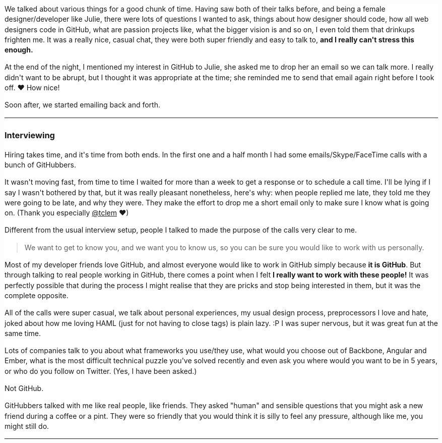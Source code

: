 We talked about various things for a good chunk of time. Having saw both of their talks before, and being a female designer/developer like Julie, there were lots of questions I wanted to ask, things about how designer should code, how all web designers code in GitHub, what are passion projects like, what the bigger vision is and so on, I even told them that drinkups frighten me. It was a really nice, casual chat, they were both super friendly and easy to talk to, **and I really can't stress this enough.**

At the end of the night, I mentioned my interest in GitHub to Julie, she asked me to drop her an email so we can talk more. I really didn't want to be abrupt, but I thought it was appropriate at the time; she reminded me to send that email again right before I took off. &hearts; How nice!

Soon after, we started emailing back and forth.

---

### Interviewing

Hiring takes time, and it's time from both ends. In the first one and a half month I had some emails/Skype/FaceTime calls with a bunch of GitHubbers. 

It wasn't moving fast, from time to time I waited for more than a week to get a response or to schedule a call time. I'll be lying if I say I wasn't bothered by that, but it was really pleasant nonetheless, here's why: when people replied me late, they told me they were going to be late, and why they were. They make the effort to drop me a short email only to make sure I know what is going on. (Thank you especially [@tclem](http://twitter.com/tclem) ♥)

Different from the usual interview setup, people I talked to made the purpose of the calls very clear to me. 

> We want to get to know you, and we want you to know us, so you can be sure you would like to work with us personally.

Most of my developer friends love GitHub, and almost everyone would like to work in GitHub simply because **it is GitHub**. But through talking to real people working in GitHub, there comes a point when I felt **I really want to work with these people!** It was perfectly possible that during the process I might realise that they are pricks and stop being interested in them, but it was the complete opposite.

All of the calls were super casual, we talk about personal experiences, my usual design process, preprocessors I love and hate, joked about how me loving HAML (just for not having to close tags) is plain lazy. :P I was super nervous, but it was great fun at the same time.

Lots of companies talk to you about what frameworks you use/they use, what would you choose out of Backbone, Angular and Ember, what is the most difficult technical puzzle you've solved recently and even ask you where would you want to be in 5 years, or who do you follow on Twitter. (Yes, I have been asked.) 

Not GitHub.

GitHubbers talked with me like real people, like friends. They asked "human" and sensible questions that you might ask a new friend during a coffee or a pint. They were so friendly that you would think it is silly to feel any pressure, although like me, you might still do.

---
